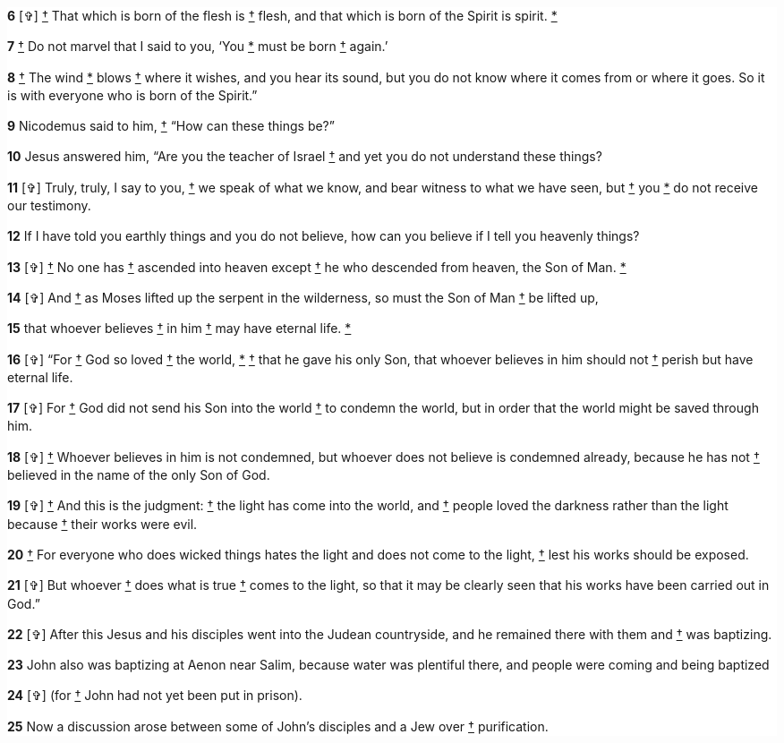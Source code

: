 **6** [✞] [†](#Jn_CR123) That which is born of the flesh is [†](#Jn_CR124) flesh, and that which is born of the Spirit is spirit. [*](#Jn_NC17)

**7**  [†](#Jn_CR125) Do not marvel that I said to you, ‘You [*](#Jn_NC18) must be born [†](#Jn_CR126) again.’

**8**  [†](#Jn_CR127) The wind [*](#Jn_NC19) blows [†](#Jn_CR128) where it wishes, and you hear its sound, but you do not know where it comes from or where it goes. So it is with everyone who is born of the Spirit.”

**9**  Nicodemus said to him, [†](#Jn_CR129) “How can these things be?”

**10**  Jesus answered him, “Are you the teacher of Israel [†](#Jn_CR130) and yet you do not understand these things?

**11** [✞] Truly, truly, I say to you, [†](#Jn_CR131) we speak of what we know, and bear witness to what we have seen, but [†](#Jn_CR131) you [*](#Jn_NC20) do not receive our testimony.

**12**  If I have told you earthly things and you do not believe, how can you believe if I tell you heavenly things?

**13** [✞] [†](#Jn_CR132) No one has [†](#Jn_CR133) ascended into heaven except [†](#Jn_CR134) he who descended from heaven, the Son of Man. [*](#Jn_NC21)

**14** [✞] And [†](#Jn_CR135) as Moses lifted up the serpent in the wilderness, so must the Son of Man [†](#Jn_CR136) be lifted up,

**15**  that whoever believes [†](#Jn_CR137) in him [†](#Jn_CR138) may have eternal life. [*](#Jn_NC22)

**16** [✞] “For [†](#Jn_CR139) God so loved [†](#Jn_CR140) the world, [*](#Jn_NC23) [†](#Jn_CR141) that he gave his only Son, that whoever believes in him should not [†](#Jn_CR142) perish but have eternal life.

**17** [✞] For [†](#Jn_CR143) God did not send his Son into the world [†](#Jn_CR144) to condemn the world, but in order that the world might be saved through him.

**18** [✞] [†](#Jn_CR145) Whoever believes in him is not condemned, but whoever does not believe is condemned already, because he has not [†](#Jn_CR146) believed in the name of the only Son of God.

**19** [✞] [†](#Jn_CR147) And this is the judgment: [†](#Jn_CR148) the light has come into the world, and [†](#Jn_CR149) people loved the darkness rather than the light because [†](#Jn_CR150) their works were evil.

**20**  [†](#Jn_CR151) For everyone who does wicked things hates the light and does not come to the light, [†](#Jn_CR152) lest his works should be exposed.

**21** [✞] But whoever [†](#Jn_CR153) does what is true [†](#Jn_CR154) comes to the light, so that it may be clearly seen that his works have been carried out in God.”

**22** [✞] After this Jesus and his disciples went into the Judean countryside, and he remained there with them and [†](#Jn_CR155) was baptizing.

**23**  John also was baptizing at Aenon near Salim, because water was plentiful there, and people were coming and being baptized

**24** [✞] (for [†](#Jn_CR156) John had not yet been put in prison).

**25**  Now a discussion arose between some of John’s disciples and a Jew over [†](#Jn_CR157) purification.

